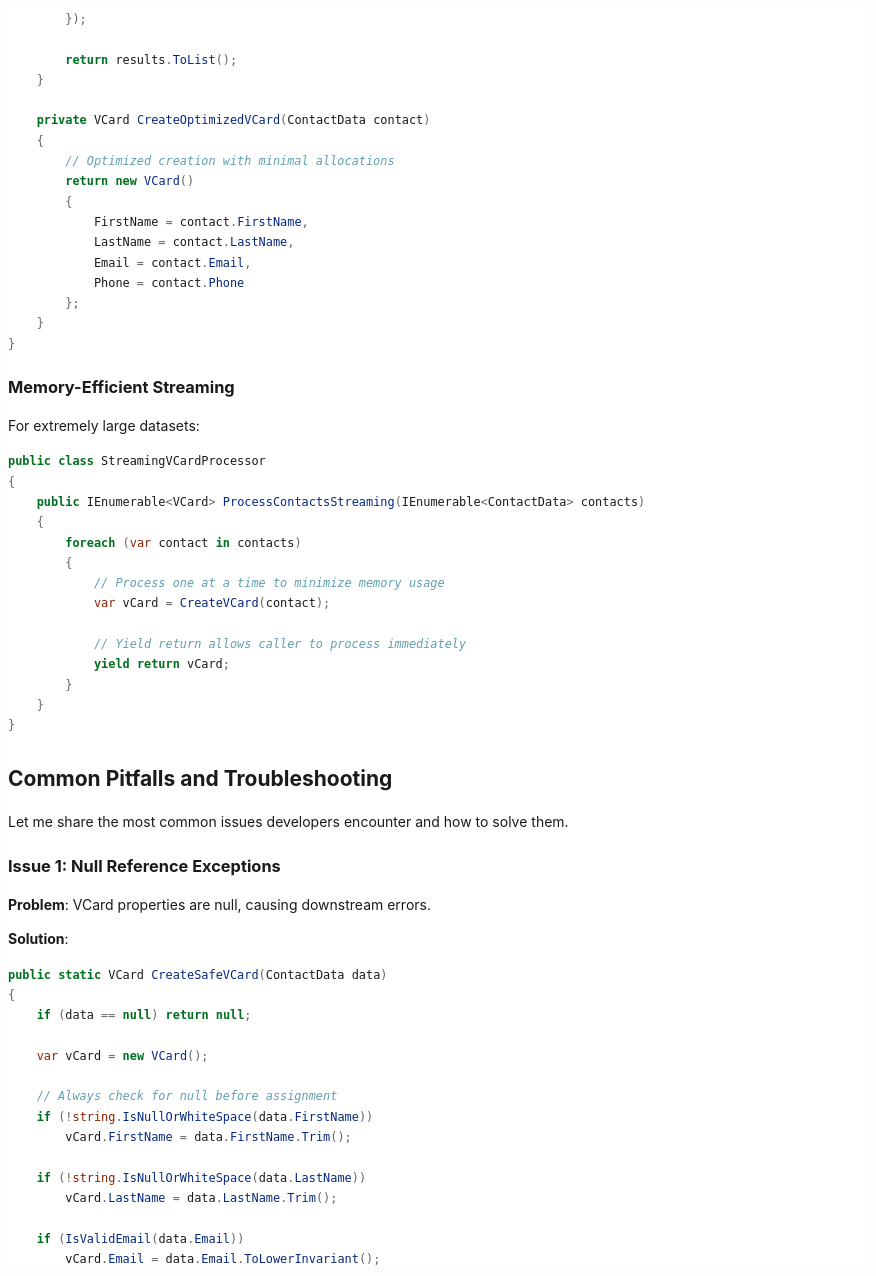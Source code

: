 ```csharp
        });
        
        return results.ToList();
    }
    
    private VCard CreateOptimizedVCard(ContactData contact)
    {
        // Optimized creation with minimal allocations
        return new VCard()
        {
            FirstName = contact.FirstName,
            LastName = contact.LastName,
            Email = contact.Email,
            Phone = contact.Phone
        };
    }
}
```

### Memory-Efficient Streaming

For extremely large datasets:

```csharp
public class StreamingVCardProcessor
{
    public IEnumerable<VCard> ProcessContactsStreaming(IEnumerable<ContactData> contacts)
    {
        foreach (var contact in contacts)
        {
            // Process one at a time to minimize memory usage
            var vCard = CreateVCard(contact);
            
            // Yield return allows caller to process immediately
            yield return vCard;
        }
    }
}
```

## Common Pitfalls and Troubleshooting

Let me share the most common issues developers encounter and how to solve them.

### Issue 1: Null Reference Exceptions

**Problem**: VCard properties are null, causing downstream errors.

**Solution**:
```csharp
public static VCard CreateSafeVCard(ContactData data)
{
    if (data == null) return null;
    
    var vCard = new VCard();
    
    // Always check for null before assignment
    if (!string.IsNullOrWhiteSpace(data.FirstName))
        vCard.FirstName = data.FirstName.Trim();
        
    if (!string.IsNullOrWhiteSpace(data.LastName))
        vCard.LastName = data.LastName.Trim();
        
    if (IsValidEmail(data.Email))
        vCard.Email = data.Email.ToLowerInvariant();
```